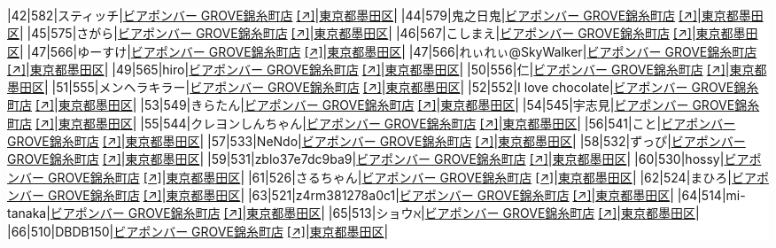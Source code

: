 |42|582|<span class="rank-name-pd">スティッチ</span>|<a href="/darts/rank/shops/88542.html">ビアポンバー GROVE錦糸町店</a> <a href="https://vs.phoenixdarts.com/jp/shop/shopDetailInfo/s_88542?s_seq=88542">[↗]</a>|<a href="/darts/rank/東京都/墨田区">東京都墨田区</a>|
|44|579|<span class="rank-name-pd">鬼之日鬼</span>|<a href="/darts/rank/shops/88542.html">ビアポンバー GROVE錦糸町店</a> <a href="https://vs.phoenixdarts.com/jp/shop/shopDetailInfo/s_88542?s_seq=88542">[↗]</a>|<a href="/darts/rank/東京都/墨田区">東京都墨田区</a>|
|45|575|<span class="rank-name-pd">さがら</span>|<a href="/darts/rank/shops/88542.html">ビアポンバー GROVE錦糸町店</a> <a href="https://vs.phoenixdarts.com/jp/shop/shopDetailInfo/s_88542?s_seq=88542">[↗]</a>|<a href="/darts/rank/東京都/墨田区">東京都墨田区</a>|
|46|567|<span class="rank-name-pd">こしまえ</span>|<a href="/darts/rank/shops/88542.html">ビアポンバー GROVE錦糸町店</a> <a href="https://vs.phoenixdarts.com/jp/shop/shopDetailInfo/s_88542?s_seq=88542">[↗]</a>|<a href="/darts/rank/東京都/墨田区">東京都墨田区</a>|
|47|566|<span class="rank-name-pd">ゆーすけ</span>|<a href="/darts/rank/shops/88542.html">ビアポンバー GROVE錦糸町店</a> <a href="https://vs.phoenixdarts.com/jp/shop/shopDetailInfo/s_88542?s_seq=88542">[↗]</a>|<a href="/darts/rank/東京都/墨田区">東京都墨田区</a>|
|47|566|<span class="rank-name-pd">れぃれぃ@SkyWalker</span>|<a href="/darts/rank/shops/88542.html">ビアポンバー GROVE錦糸町店</a> <a href="https://vs.phoenixdarts.com/jp/shop/shopDetailInfo/s_88542?s_seq=88542">[↗]</a>|<a href="/darts/rank/東京都/墨田区">東京都墨田区</a>|
|49|565|<span class="rank-name-pd">hiro</span>|<a href="/darts/rank/shops/88542.html">ビアポンバー GROVE錦糸町店</a> <a href="https://vs.phoenixdarts.com/jp/shop/shopDetailInfo/s_88542?s_seq=88542">[↗]</a>|<a href="/darts/rank/東京都/墨田区">東京都墨田区</a>|
|50|556|<span class="rank-name-pd">仁</span>|<a href="/darts/rank/shops/88542.html">ビアポンバー GROVE錦糸町店</a> <a href="https://vs.phoenixdarts.com/jp/shop/shopDetailInfo/s_88542?s_seq=88542">[↗]</a>|<a href="/darts/rank/東京都/墨田区">東京都墨田区</a>|
|51|555|<span class="rank-name-pd">メンヘラキラー</span>|<a href="/darts/rank/shops/88542.html">ビアポンバー GROVE錦糸町店</a> <a href="https://vs.phoenixdarts.com/jp/shop/shopDetailInfo/s_88542?s_seq=88542">[↗]</a>|<a href="/darts/rank/東京都/墨田区">東京都墨田区</a>|
|52|552|<span class="rank-name-pd">I love chocolate</span>|<a href="/darts/rank/shops/88542.html">ビアポンバー GROVE錦糸町店</a> <a href="https://vs.phoenixdarts.com/jp/shop/shopDetailInfo/s_88542?s_seq=88542">[↗]</a>|<a href="/darts/rank/東京都/墨田区">東京都墨田区</a>|
|53|549|<span class="rank-name-pd">きらたん</span>|<a href="/darts/rank/shops/88542.html">ビアポンバー GROVE錦糸町店</a> <a href="https://vs.phoenixdarts.com/jp/shop/shopDetailInfo/s_88542?s_seq=88542">[↗]</a>|<a href="/darts/rank/東京都/墨田区">東京都墨田区</a>|
|54|545|<span class="rank-name-pd">宇志見</span>|<a href="/darts/rank/shops/88542.html">ビアポンバー GROVE錦糸町店</a> <a href="https://vs.phoenixdarts.com/jp/shop/shopDetailInfo/s_88542?s_seq=88542">[↗]</a>|<a href="/darts/rank/東京都/墨田区">東京都墨田区</a>|
|55|544|<span class="rank-name-pd">クレヨンしんちゃん</span>|<a href="/darts/rank/shops/88542.html">ビアポンバー GROVE錦糸町店</a> <a href="https://vs.phoenixdarts.com/jp/shop/shopDetailInfo/s_88542?s_seq=88542">[↗]</a>|<a href="/darts/rank/東京都/墨田区">東京都墨田区</a>|
|56|541|<span class="rank-name-pd">こと</span>|<a href="/darts/rank/shops/88542.html">ビアポンバー GROVE錦糸町店</a> <a href="https://vs.phoenixdarts.com/jp/shop/shopDetailInfo/s_88542?s_seq=88542">[↗]</a>|<a href="/darts/rank/東京都/墨田区">東京都墨田区</a>|
|57|533|<span class="rank-name-pd">NeNdo</span>|<a href="/darts/rank/shops/88542.html">ビアポンバー GROVE錦糸町店</a> <a href="https://vs.phoenixdarts.com/jp/shop/shopDetailInfo/s_88542?s_seq=88542">[↗]</a>|<a href="/darts/rank/東京都/墨田区">東京都墨田区</a>|
|58|532|<span class="rank-name-pd">ずっぴ</span>|<a href="/darts/rank/shops/88542.html">ビアポンバー GROVE錦糸町店</a> <a href="https://vs.phoenixdarts.com/jp/shop/shopDetailInfo/s_88542?s_seq=88542">[↗]</a>|<a href="/darts/rank/東京都/墨田区">東京都墨田区</a>|
|59|531|<span class="rank-name-pd">zblo37e7dc9ba9</span>|<a href="/darts/rank/shops/88542.html">ビアポンバー GROVE錦糸町店</a> <a href="https://vs.phoenixdarts.com/jp/shop/shopDetailInfo/s_88542?s_seq=88542">[↗]</a>|<a href="/darts/rank/東京都/墨田区">東京都墨田区</a>|
|60|530|<span class="rank-name-pd">hossy</span>|<a href="/darts/rank/shops/88542.html">ビアポンバー GROVE錦糸町店</a> <a href="https://vs.phoenixdarts.com/jp/shop/shopDetailInfo/s_88542?s_seq=88542">[↗]</a>|<a href="/darts/rank/東京都/墨田区">東京都墨田区</a>|
|61|526|<span class="rank-name-pd">さるちゃん</span>|<a href="/darts/rank/shops/88542.html">ビアポンバー GROVE錦糸町店</a> <a href="https://vs.phoenixdarts.com/jp/shop/shopDetailInfo/s_88542?s_seq=88542">[↗]</a>|<a href="/darts/rank/東京都/墨田区">東京都墨田区</a>|
|62|524|<span class="rank-name-pd">まひろ</span>|<a href="/darts/rank/shops/88542.html">ビアポンバー GROVE錦糸町店</a> <a href="https://vs.phoenixdarts.com/jp/shop/shopDetailInfo/s_88542?s_seq=88542">[↗]</a>|<a href="/darts/rank/東京都/墨田区">東京都墨田区</a>|
|63|521|<span class="rank-name-pd">z4rm381278a0c1</span>|<a href="/darts/rank/shops/88542.html">ビアポンバー GROVE錦糸町店</a> <a href="https://vs.phoenixdarts.com/jp/shop/shopDetailInfo/s_88542?s_seq=88542">[↗]</a>|<a href="/darts/rank/東京都/墨田区">東京都墨田区</a>|
|64|514|<span class="rank-name-pd">mi-tanaka</span>|<a href="/darts/rank/shops/88542.html">ビアポンバー GROVE錦糸町店</a> <a href="https://vs.phoenixdarts.com/jp/shop/shopDetailInfo/s_88542?s_seq=88542">[↗]</a>|<a href="/darts/rank/東京都/墨田区">東京都墨田区</a>|
|65|513|<span class="rank-name-pd">ショウℵ</span>|<a href="/darts/rank/shops/88542.html">ビアポンバー GROVE錦糸町店</a> <a href="https://vs.phoenixdarts.com/jp/shop/shopDetailInfo/s_88542?s_seq=88542">[↗]</a>|<a href="/darts/rank/東京都/墨田区">東京都墨田区</a>|
|66|510|<span class="rank-name-pd">DBDB150</span>|<a href="/darts/rank/shops/88542.html">ビアポンバー GROVE錦糸町店</a> <a href="https://vs.phoenixdarts.com/jp/shop/shopDetailInfo/s_88542?s_seq=88542">[↗]</a>|<a href="/darts/rank/東京都/墨田区">東京都墨田区</a>|